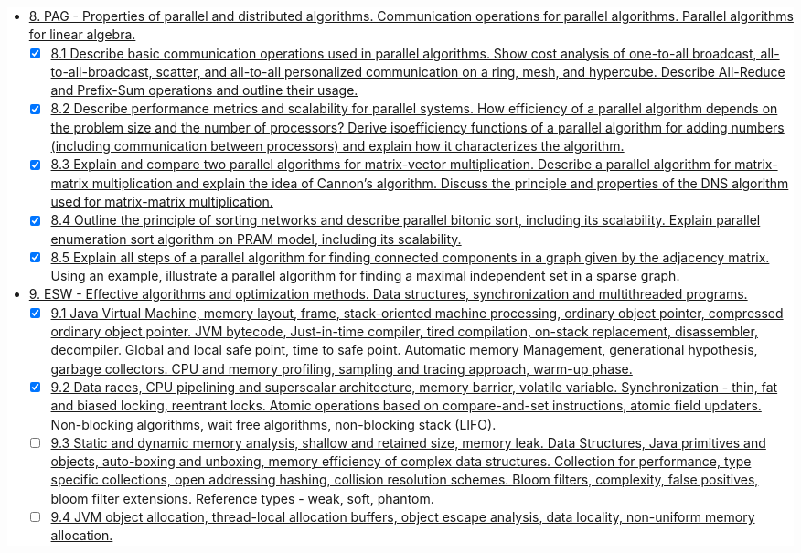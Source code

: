  - [8. PAG - Properties of parallel and distributed algorithms. Communication operations for parallel algorithms. Parallel algorithms for linear algebra.](#8-pag---properties-of-parallel-and-distributed-algorithms-communication-operations-for-parallel-algorithms-parallel-algorithms-for-linear-algebra-be4m35pag-course-web-pages)
    - [x] [8.1 Describe basic communication operations used in parallel algorithms. Show cost analysis of one-to-all broadcast, all-to-all-broadcast, scatter, and all-to-all personalized communication on a ring, mesh, and hypercube. Describe All-Reduce and Prefix-Sum operations and outline their usage.](#81-describe-basic-communication-operations-used-in-parallel-algorithms-show-cost-analysis-of-one-to-all-broadcast-all-to-all-broadcast-scatter-and-all-to-all-personalized-communication-on-a-ring-mesh-and-hypercube-describe-all-reduce-and-prefix-sum-operations-and-outline-their-usage)
    - [x] [8.2 Describe performance metrics and scalability for parallel systems. How efficiency of a parallel algorithm depends on the problem size and the number of processors? Derive isoefficiency functions of a parallel algorithm for adding numbers (including communication between processors) and explain how it characterizes the algorithm.](#82-describe-performance-metrics-and-scalability-for-parallel-systems-how-efficiency-of-a-parallel-algorithm-depends-on-the-problem-size-and-the-number-of-processors-derive-isoefficiency-functions-of-a-parallel-algorithm-for-adding-numbers-including-communication-between-processors-and-explain-how-it-characterizes-the-algorithm)
    - [x] [8.3 Explain and compare two parallel algorithms for matrix-vector multiplication. Describe a parallel algorithm for matrix-matrix multiplication and explain the idea of Cannon’s algorithm. Discuss the principle and properties of the DNS algorithm used for matrix-matrix multiplication.](#83-explain-and-compare-two-parallel-algorithms-for-matrix-vector-multiplication-describe-a-parallel-algorithm-for-matrix-matrix-multiplication-and-explain-the-idea-of-cannons-algorithm-discuss-the-principle-and-properties-of-the-dns-algorithm-used-for-matrix-matrix-multiplication)
    - [x] [8.4 Outline the principle of sorting networks and describe parallel bitonic sort, including its scalability. Explain parallel enumeration sort algorithm on PRAM model, including its scalability.](#84-outline-the-principle-of-sorting-networks-and-describe-parallel-bitonic-sort-including-its-scalability-explain-parallel-enumeration-sort-algorithm-on-pram-model-including-its-scalability)
    - [x] [8.5 Explain all steps of a parallel algorithm for finding connected components in a graph given by the adjacency matrix. Using an example, illustrate a parallel algorithm for finding a maximal independent set in a sparse graph.](#85-explain-all-steps-of-a-parallel-algorithm-for-finding-connected-components-in-a-graph-given-by-the-adjacency-matrix-using-an-example-illustrate-a-parallel-algorithm-for-finding-a-maximal-independent-set-in-a-sparse-graph)
  - [9. ESW - Effective algorithms and optimization methods. Data structures, synchronization and multithreaded programs.](#9-esw---effective-algorithms-and-optimization-methods-data-structures-synchronization-and-multithreaded-programs)
    - [x] [9.1 Java Virtual Machine, memory layout, frame, stack-oriented machine processing, ordinary object pointer, compressed ordinary object pointer. JVM bytecode, Just-in-time compiler, tired compilation, on-stack replacement, disassembler, decompiler. Global and local safe point, time to safe point. Automatic memory Management, generational hypothesis, garbage collectors. CPU and memory profiling, sampling and tracing approach, warm-up phase.](#91-java-virtual-machine-memory-layout-frame-stack-oriented-machine-processing-ordinary-object-pointer-compressed-ordinary-object-pointer-jvm-bytecode-just-in-time-compiler-tired-compilation-on-stack-replacement-disassembler-decompiler-global-and-local-safe-point-time-to-safe-point-automatic-memory-management-generational-hypothesis-garbage-collectors-cpu-and-memory-profiling-sampling-and-tracing-approach-warm-up-phase)
    - [x] [9.2 Data races, CPU pipelining and superscalar architecture, memory barrier, volatile variable.  Synchronization - thin, fat and biased locking, reentrant locks. Atomic operations based on compare-and-set instructions, atomic field updaters. Non-blocking algorithms, wait free algorithms, non-blocking stack (LIFO).](#92-data-races-cpu-pipelining-and-superscalar-architecture-memory-barrier-volatile-variable--synchronization---thin-fat-and-biased-locking-reentrant-locks-atomic-operations-based-on-compare-and-set-instructions-atomic-field-updaters-non-blocking-algorithms-wait-free-algorithms-non-blocking-stack-lifo)
    - [ ] [9.3 Static and dynamic memory analysis, shallow and retained size, memory leak. Data Structures, Java primitives and objects, auto-boxing and unboxing, memory efficiency of complex data structures. Collection for performance, type specific collections, open addressing hashing, collision resolution schemes. Bloom filters, complexity, false positives, bloom filter extensions. Reference types - weak, soft, phantom.](#93-static-and-dynamic-memory-analysis-shallow-and-retained-size-memory-leak-data-structures-java-primitives-and-objects-auto-boxing-and-unboxing-memory-efficiency-of-complex-data-structures-collection-for-performance-type-specific-collections-open-addressing-hashing-collision-resolution-schemes-bloom-filters-complexity-false-positives-bloom-filter-extensions-reference-types---weak-soft-phantom)
    - [ ] [9.4 JVM object allocation, thread-local allocation buffers, object escape analysis, data locality, non-uniform memory allocation.](#94-jvm-object-allocation-thread-local-allocation-buffers-object-escape-analysis-data-locality-non-uniform-memory-allocation)